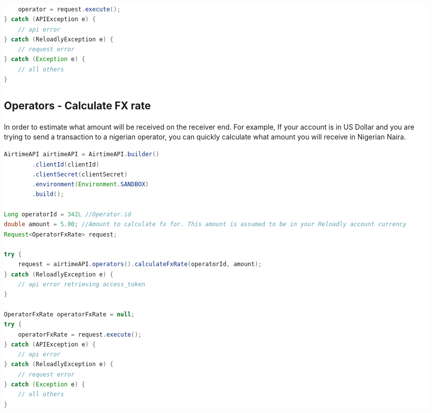 ```java
    operator = request.execute();
} catch (APIException e) {
    // api error
} catch (ReloadlyException e) {
    // request error
} catch (Exception e) {
    // all others
} 
```

## Operators - Calculate FX rate

In order to estimate what amount will be received on the receiver end. For example, If your account is in US Dollar and
you are trying to send a transaction to a nigerian operator, you can quickly calculate what amount you will receive in
Nigerian Naira.

```java
AirtimeAPI airtimeAPI = AirtimeAPI.builder()
        .clientId(clientId)
        .clientSecret(clientSecret)
        .environment(Environment.SANDBOX)
        .build();

Long operatorId = 342L //Operator.id
double amount = 5.00; //Amount to calculate fx for. This amount is assumed to be in your Reloadly account currency
Request<OperatorFxRate> request;

try {
    request = airtimeAPI.operators().calculateFxRate(operatorId, amount);
} catch (ReloadlyException e) {
    // api error retrieving access_token
}

OperatorFxRate operatorFxRate = null;
try {
    operatorFxRate = request.execute();
} catch (APIException e) {
    // api error
} catch (ReloadlyException e) {
    // request error
} catch (Exception e) {
    // all others
} 
```